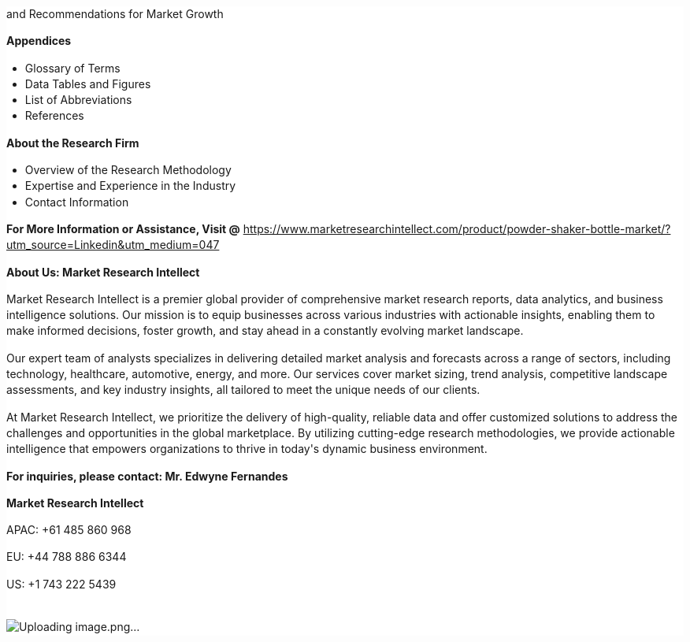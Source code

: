 and Recommendations for Market Growth</li></ul><p><strong>Appendices</strong></p><ul><li>Glossary of Terms</li><li>Data Tables and Figures</li><li>List of Abbreviations</li><li>References</li></ul><p><strong>About the Research Firm</strong></p><ul><li>Overview of the Research Methodology</li><li>Expertise and Experience in the Industry</li><li>Contact Information</li></ul></div><div class="article-main__content" data-test-id="publishing-text-block"><p><span class="font-[700]"><strong>For More Information or Assistance, Visit @</strong>&nbsp;<a href="https://www.marketresearchintellect.com/product/powder-shaker-bottle-market/?utm_source=Linkedin&utm_medium=047">https://www.marketresearchintellect.com/product/powder-shaker-bottle-market/?utm_source=Linkedin&utm_medium=047</a></span></p><p><strong>About Us: Market Research Intellect</strong></p><p>Market Research Intellect is a premier global provider of comprehensive market research reports, data analytics, and business intelligence solutions. Our mission is to equip businesses across various industries with actionable insights, enabling them to make informed decisions, foster growth, and stay ahead in a constantly evolving market landscape.</p><p>Our expert team of analysts specializes in delivering detailed market analysis and forecasts across a range of sectors, including technology, healthcare, automotive, energy, and more. Our services cover market sizing, trend analysis, competitive landscape assessments, and key industry insights, all tailored to meet the unique needs of our clients.</p><p>At Market Research Intellect, we prioritize the delivery of high-quality, reliable data and offer customized solutions to address the challenges and opportunities in the global marketplace. By utilizing cutting-edge research methodologies, we provide actionable intelligence that empowers organizations to thrive in today's dynamic business environment.</p><p><strong>For inquiries, please contact: Mr. Edwyne Fernandes</strong></p><p><strong>Market Research Intellect</strong></p><p>APAC: +61 485 860 968</p><p>EU: +44 788 886 6344</p><p>US: +1 743 222 5439</p></div><div class="article-main__content" data-test-id="publishing-text-block">&nbsp;</div>
![Uploading image.png…]()
